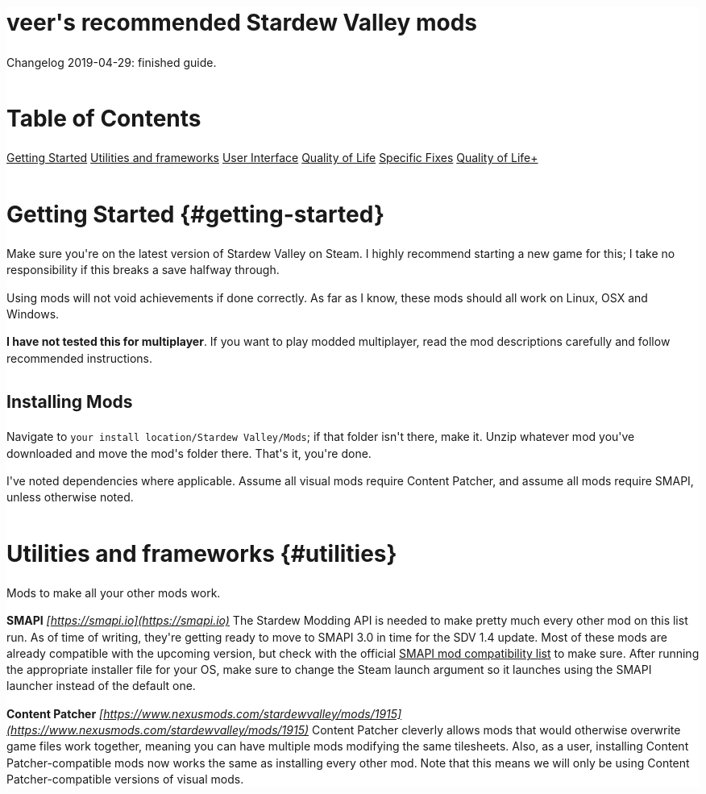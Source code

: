 # veer's recommended Stardew Valley mods
Changelog
2019-04-29: finished guide.

# Table of Contents

[Getting Started](#getting-started)
[Utilities and frameworks](#utilities)
[User Interface](#userinterface)
[Quality of Life](#qol)
[Specific Fixes](#smallfixes)
[Quality of Life+](#qolplus)

# Getting Started {#getting-started}

Make sure you're on the latest version of Stardew Valley on Steam. I highly recommend starting a new game for this; I take no responsibility if this breaks a save halfway through.

Using mods will not void achievements if done correctly. As far as I know, these mods should all work on Linux, OSX and Windows.

**I have not tested this for multiplayer**. If you want to play modded multiplayer, read the mod descriptions carefully and follow recommended instructions.

## Installing Mods

Navigate to `your install location/Stardew Valley/Mods`; if that folder isn't there, make it. Unzip whatever mod you've downloaded and move the mod's folder there. That's it, you're done.

I've noted dependencies where applicable. Assume all visual mods require Content Patcher, and assume all mods require SMAPI, unless otherwise noted.

# Utilities and frameworks {#utilities}
Mods to make all your other mods work.

**SMAPI**
*[https://smapi.io](https://smapi.io)*
The Stardew Modding API is needed to make pretty much every other mod on this list run. As of time of writing, they're getting ready to move to SMAPI 3.0 in time for the SDV 1.4 update. Most of these mods are already compatible with the upcoming version, but check with the official [SMAPI mod compatibility list](https://mods.smapi.io/) to make sure.
After running the appropriate installer file for your OS, make sure to change the Steam launch argument so it launches using the SMAPI launcher instead of the default one.

**Content Patcher**
*[https://www.nexusmods.com/stardewvalley/mods/1915](https://www.nexusmods.com/stardewvalley/mods/1915)*
Content Patcher cleverly allows mods that would otherwise overwrite game files work together, meaning you can have multiple mods modifying the same tilesheets. Also, as a user, installing Content Patcher-compatible mods now works the same as installing every other mod.
Note that this means we will only be using Content Patcher-compatible versions of visual mods.
